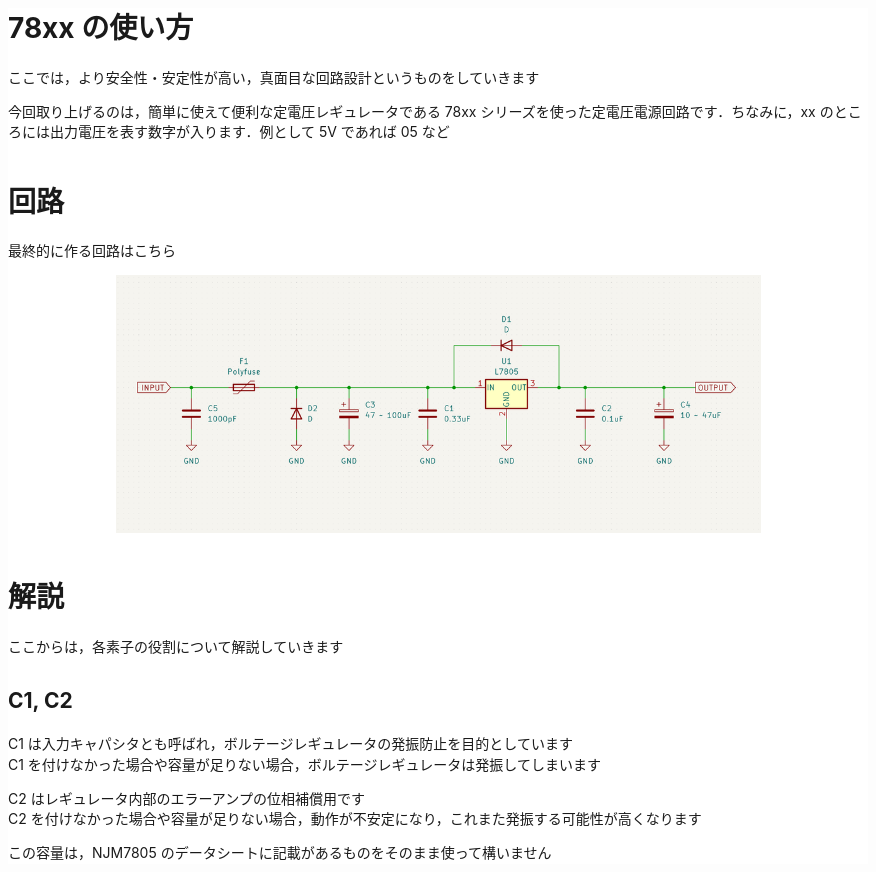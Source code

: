 # 78xx の使い方

ここでは，より安全性・安定性が高い，真面目な回路設計というものをしていきます

今回取り上げるのは，簡単に使えて便利な定電圧レギュレータである 78xx シリーズを使った定電圧電源回路です．ちなみに，xx のところには出力電圧を表す数字が入ります．例として 5V であれば 05 など

# 回路

最終的に作る回路はこちら

<div align="center"><img src="./circuit.png" width="75%"></div>

# 解説

ここからは，各素子の役割について解説していきます

## C1, C2

C1 は入力キャパシタとも呼ばれ，ボルテージレギュレータの発振防止を目的としています  
C1 を付けなかった場合や容量が足りない場合，ボルテージレギュレータは発振してしまいます

C2 はレギュレータ内部のエラーアンプの位相補償用です  
C2 を付けなかった場合や容量が足りない場合，動作が不安定になり，これまた発振する可能性が高くなります

この容量は，NJM7805 のデータシートに記載があるものをそのまま使って構いません
